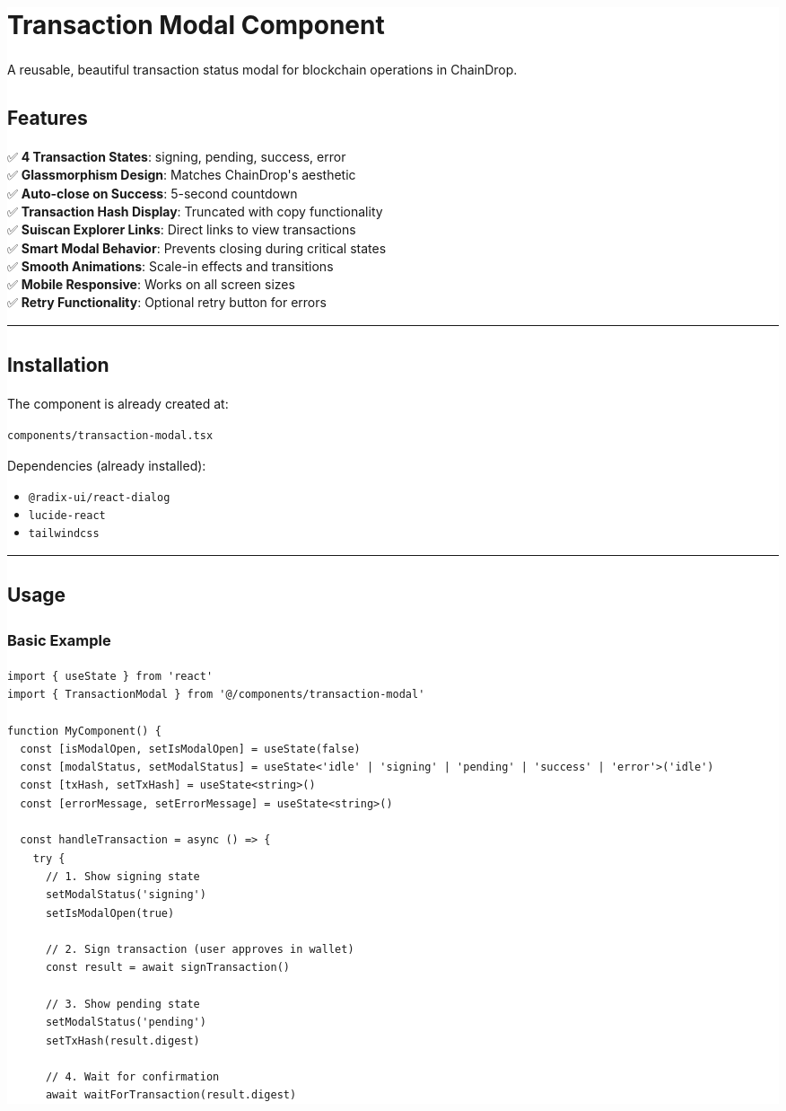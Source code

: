 # Transaction Modal Component

A reusable, beautiful transaction status modal for blockchain operations in ChainDrop.

## Features

✅ **4 Transaction States**: signing, pending, success, error  
✅ **Glassmorphism Design**: Matches ChainDrop's aesthetic  
✅ **Auto-close on Success**: 5-second countdown  
✅ **Transaction Hash Display**: Truncated with copy functionality  
✅ **Suiscan Explorer Links**: Direct links to view transactions  
✅ **Smart Modal Behavior**: Prevents closing during critical states  
✅ **Smooth Animations**: Scale-in effects and transitions  
✅ **Mobile Responsive**: Works on all screen sizes  
✅ **Retry Functionality**: Optional retry button for errors  

---

## Installation

The component is already created at:
```
components/transaction-modal.tsx
```

Dependencies (already installed):
- `@radix-ui/react-dialog`
- `lucide-react`
- `tailwindcss`

---

## Usage

### Basic Example

```tsx
import { useState } from 'react'
import { TransactionModal } from '@/components/transaction-modal'

function MyComponent() {
  const [isModalOpen, setIsModalOpen] = useState(false)
  const [modalStatus, setModalStatus] = useState<'idle' | 'signing' | 'pending' | 'success' | 'error'>('idle')
  const [txHash, setTxHash] = useState<string>()
  const [errorMessage, setErrorMessage] = useState<string>()

  const handleTransaction = async () => {
    try {
      // 1. Show signing state
      setModalStatus('signing')
      setIsModalOpen(true)

      // 2. Sign transaction (user approves in wallet)
      const result = await signTransaction()

      // 3. Show pending state
      setModalStatus('pending')
      setTxHash(result.digest)

      // 4. Wait for confirmation
      await waitForTransaction(result.digest)

```